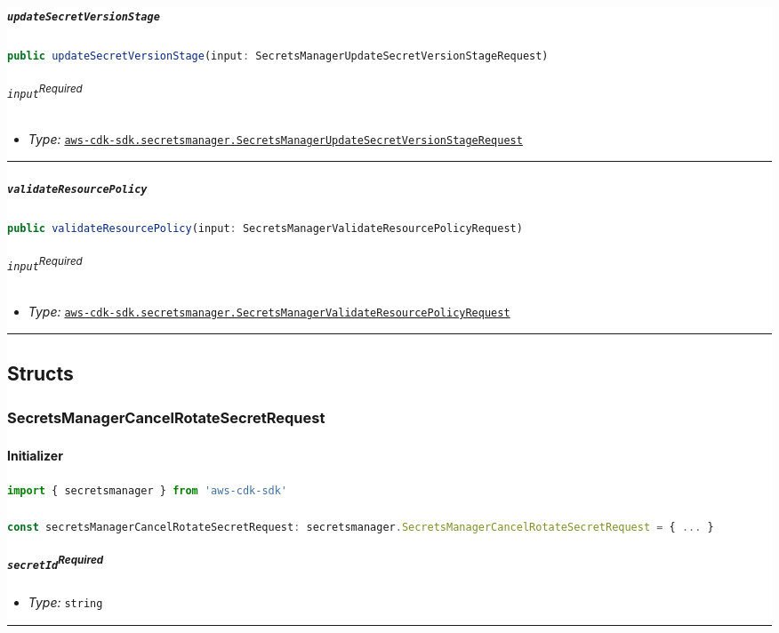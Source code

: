 ##### `updateSecretVersionStage` <a name="aws-cdk-sdk.secretsmanager.SecretsManagerClient.updateSecretVersionStage"></a>

```typescript
public updateSecretVersionStage(input: SecretsManagerUpdateSecretVersionStageRequest)
```

###### `input`<sup>Required</sup> <a name="aws-cdk-sdk.secretsmanager.SecretsManagerClient.parameter.input"></a>

- *Type:* [`aws-cdk-sdk.secretsmanager.SecretsManagerUpdateSecretVersionStageRequest`](#aws-cdk-sdk.secretsmanager.SecretsManagerUpdateSecretVersionStageRequest)

---

##### `validateResourcePolicy` <a name="aws-cdk-sdk.secretsmanager.SecretsManagerClient.validateResourcePolicy"></a>

```typescript
public validateResourcePolicy(input: SecretsManagerValidateResourcePolicyRequest)
```

###### `input`<sup>Required</sup> <a name="aws-cdk-sdk.secretsmanager.SecretsManagerClient.parameter.input"></a>

- *Type:* [`aws-cdk-sdk.secretsmanager.SecretsManagerValidateResourcePolicyRequest`](#aws-cdk-sdk.secretsmanager.SecretsManagerValidateResourcePolicyRequest)

---




## Structs <a name="Structs"></a>

### SecretsManagerCancelRotateSecretRequest <a name="aws-cdk-sdk.secretsmanager.SecretsManagerCancelRotateSecretRequest"></a>

#### Initializer <a name="[object Object].Initializer"></a>

```typescript
import { secretsmanager } from 'aws-cdk-sdk'

const secretsManagerCancelRotateSecretRequest: secretsmanager.SecretsManagerCancelRotateSecretRequest = { ... }
```

##### `secretId`<sup>Required</sup> <a name="aws-cdk-sdk.secretsmanager.SecretsManagerCancelRotateSecretRequest.property.secretId"></a>

- *Type:* `string`

---

